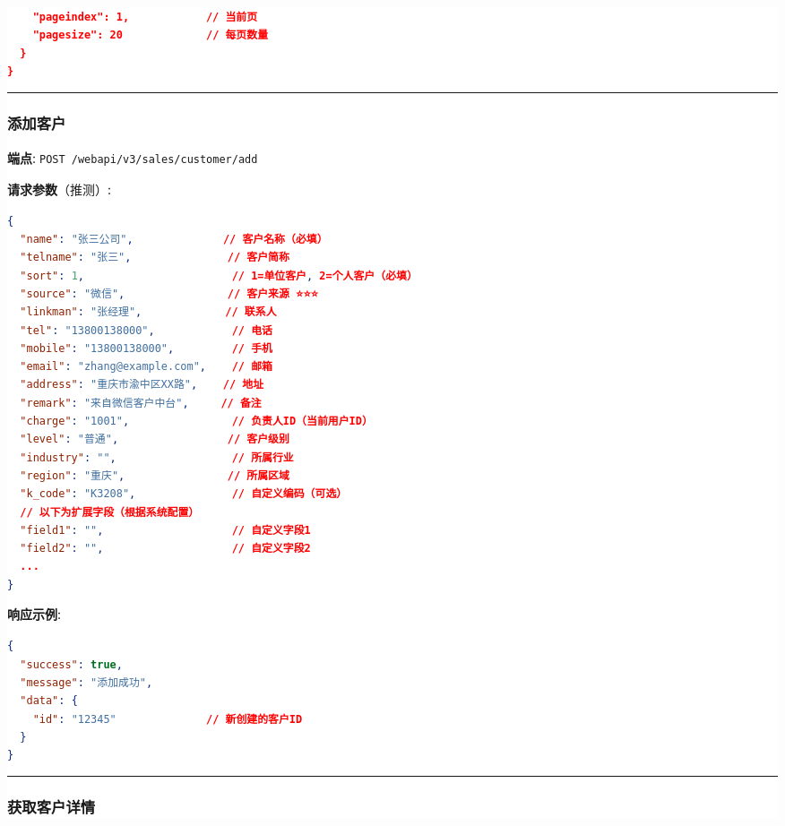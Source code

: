```json
    "pageindex": 1,            // 当前页
    "pagesize": 20             // 每页数量
  }
}
```

---

### 添加客户

**端点**: `POST /webapi/v3/sales/customer/add`

**请求参数**（推测）:

```json
{
  "name": "张三公司",              // 客户名称（必填）
  "telname": "张三",               // 客户简称
  "sort": 1,                       // 1=单位客户, 2=个人客户（必填）
  "source": "微信",                // 客户来源 ⭐⭐⭐
  "linkman": "张经理",             // 联系人
  "tel": "13800138000",            // 电话
  "mobile": "13800138000",         // 手机
  "email": "zhang@example.com",    // 邮箱
  "address": "重庆市渝中区XX路",    // 地址
  "remark": "来自微信客户中台",     // 备注
  "charge": "1001",                // 负责人ID（当前用户ID）
  "level": "普通",                 // 客户级别
  "industry": "",                  // 所属行业
  "region": "重庆",                // 所属区域
  "k_code": "K3208",               // 自定义编码（可选）
  // 以下为扩展字段（根据系统配置）
  "field1": "",                    // 自定义字段1
  "field2": "",                    // 自定义字段2
  ...
}
```

**响应示例**:

```json
{
  "success": true,
  "message": "添加成功",
  "data": {
    "id": "12345"              // 新创建的客户ID
  }
}
```

---

### 获取客户详情
